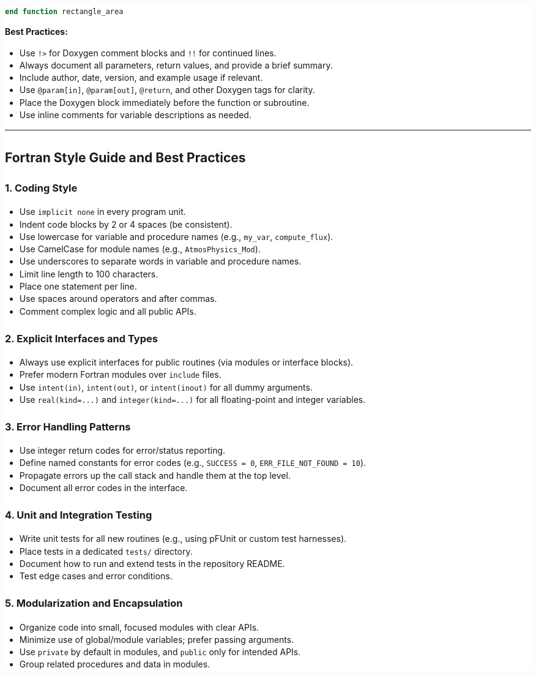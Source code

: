 ```fortran
end function rectangle_area
```

**Best Practices:**
- Use `!>` for Doxygen comment blocks and `!!` for continued lines.
- Always document all parameters, return values, and provide a brief summary.
- Include author, date, version, and example usage if relevant.
- Use `@param[in]`, `@param[out]`, `@return`, and other Doxygen tags for clarity.
- Place the Doxygen block immediately before the function or subroutine.
- Use inline comments for variable descriptions as needed.

---

## Fortran Style Guide and Best Practices

### 1. Coding Style
- Use `implicit none` in every program unit.
- Indent code blocks by 2 or 4 spaces (be consistent).
- Use lowercase for variable and procedure names (e.g., `my_var`, `compute_flux`).
- Use CamelCase for module names (e.g., `AtmosPhysics_Mod`).
- Use underscores to separate words in variable and procedure names.
- Limit line length to 100 characters.
- Place one statement per line.
- Use spaces around operators and after commas.
- Comment complex logic and all public APIs.

### 2. Explicit Interfaces and Types
- Always use explicit interfaces for public routines (via modules or interface blocks).
- Prefer modern Fortran modules over `include` files.
- Use `intent(in)`, `intent(out)`, or `intent(inout)` for all dummy arguments.
- Use `real(kind=...)` and `integer(kind=...)` for all floating-point and integer variables.

### 3. Error Handling Patterns
- Use integer return codes for error/status reporting.
- Define named constants for error codes (e.g., `SUCCESS = 0`, `ERR_FILE_NOT_FOUND = 10`).
- Propagate errors up the call stack and handle them at the top level.
- Document all error codes in the interface.

### 4. Unit and Integration Testing
- Write unit tests for all new routines (e.g., using pFUnit or custom test harnesses).
- Place tests in a dedicated `tests/` directory.
- Document how to run and extend tests in the repository README.
- Test edge cases and error conditions.

### 5. Modularization and Encapsulation
- Organize code into small, focused modules with clear APIs.
- Minimize use of global/module variables; prefer passing arguments.
- Use `private` by default in modules, and `public` only for intended APIs.
- Group related procedures and data in modules.
